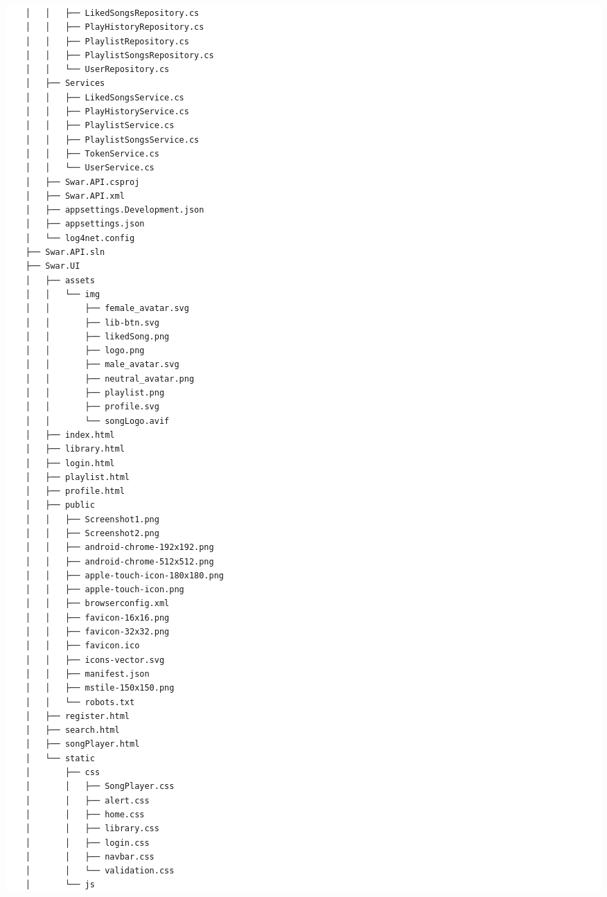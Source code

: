 ```sh
    │   │   ├── LikedSongsRepository.cs
    │   │   ├── PlayHistoryRepository.cs
    │   │   ├── PlaylistRepository.cs
    │   │   ├── PlaylistSongsRepository.cs
    │   │   └── UserRepository.cs
    │   ├── Services
    │   │   ├── LikedSongsService.cs
    │   │   ├── PlayHistoryService.cs
    │   │   ├── PlaylistService.cs
    │   │   ├── PlaylistSongsService.cs
    │   │   ├── TokenService.cs
    │   │   └── UserService.cs
    │   ├── Swar.API.csproj
    │   ├── Swar.API.xml
    │   ├── appsettings.Development.json
    │   ├── appsettings.json
    │   └── log4net.config
    ├── Swar.API.sln
    ├── Swar.UI
    │   ├── assets
    │   │   └── img
    │   │       ├── female_avatar.svg
    │   │       ├── lib-btn.svg
    │   │       ├── likedSong.png
    │   │       ├── logo.png
    │   │       ├── male_avatar.svg
    │   │       ├── neutral_avatar.png
    │   │       ├── playlist.png
    │   │       ├── profile.svg
    │   │       └── songLogo.avif
    │   ├── index.html
    │   ├── library.html
    │   ├── login.html
    │   ├── playlist.html
    │   ├── profile.html
    │   ├── public
    │   │   ├── Screenshot1.png
    │   │   ├── Screenshot2.png
    │   │   ├── android-chrome-192x192.png
    │   │   ├── android-chrome-512x512.png
    │   │   ├── apple-touch-icon-180x180.png
    │   │   ├── apple-touch-icon.png
    │   │   ├── browserconfig.xml
    │   │   ├── favicon-16x16.png
    │   │   ├── favicon-32x32.png
    │   │   ├── favicon.ico
    │   │   ├── icons-vector.svg
    │   │   ├── manifest.json
    │   │   ├── mstile-150x150.png
    │   │   └── robots.txt
    │   ├── register.html
    │   ├── search.html
    │   ├── songPlayer.html
    │   └── static
    │       ├── css
    │       │   ├── SongPlayer.css
    │       │   ├── alert.css
    │       │   ├── home.css
    │       │   ├── library.css
    │       │   ├── login.css
    │       │   ├── navbar.css
    │       │   └── validation.css
    │       └── js
```
